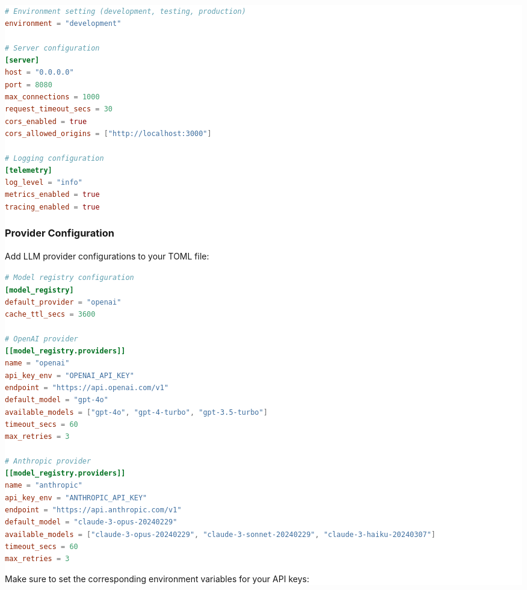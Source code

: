 ```toml
# Environment setting (development, testing, production)
environment = "development"

# Server configuration
[server]
host = "0.0.0.0"
port = 8080
max_connections = 1000
request_timeout_secs = 30
cors_enabled = true
cors_allowed_origins = ["http://localhost:3000"]

# Logging configuration
[telemetry]
log_level = "info"
metrics_enabled = true
tracing_enabled = true
```

### Provider Configuration

Add LLM provider configurations to your TOML file:

```toml
# Model registry configuration
[model_registry]
default_provider = "openai"
cache_ttl_secs = 3600

# OpenAI provider
[[model_registry.providers]]
name = "openai"
api_key_env = "OPENAI_API_KEY"
endpoint = "https://api.openai.com/v1"
default_model = "gpt-4o"
available_models = ["gpt-4o", "gpt-4-turbo", "gpt-3.5-turbo"]
timeout_secs = 60
max_retries = 3

# Anthropic provider
[[model_registry.providers]]
name = "anthropic"
api_key_env = "ANTHROPIC_API_KEY"
endpoint = "https://api.anthropic.com/v1"
default_model = "claude-3-opus-20240229"
available_models = ["claude-3-opus-20240229", "claude-3-sonnet-20240229", "claude-3-haiku-20240307"]
timeout_secs = 60
max_retries = 3
```

Make sure to set the corresponding environment variables for your API keys:
